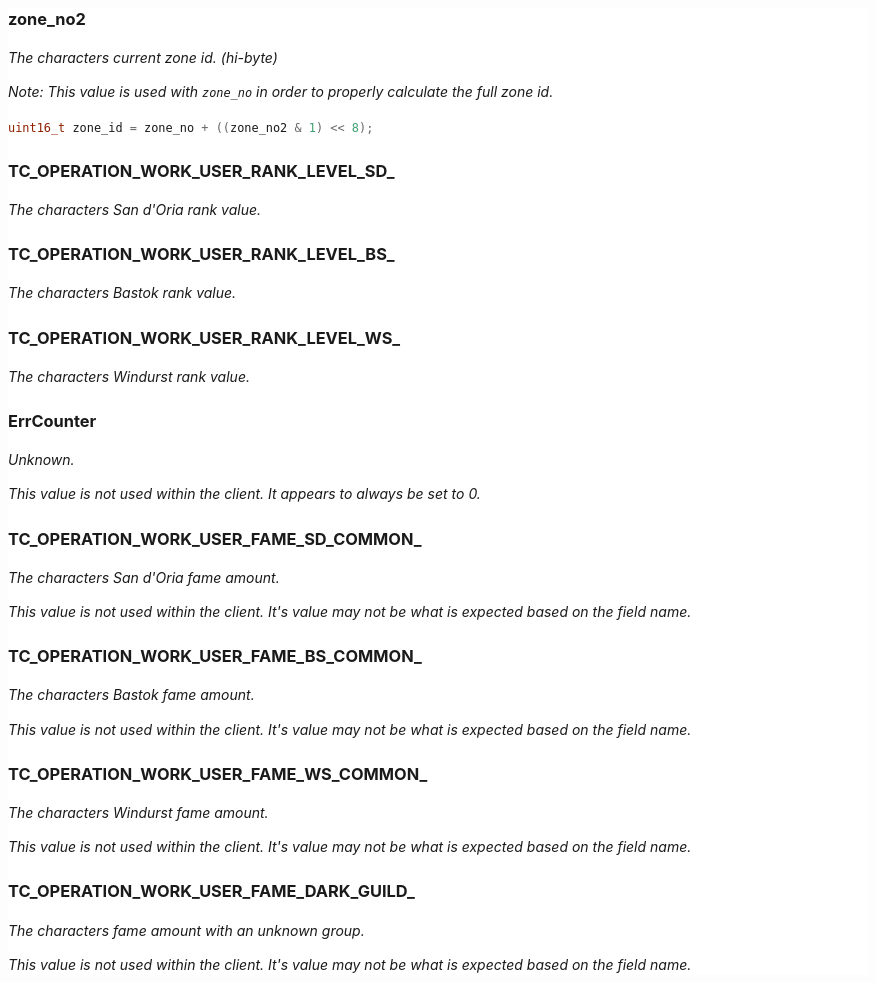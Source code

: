 ### zone_no2

_The characters current zone id. (hi-byte)_

_Note: This value is used with `zone_no` in order to properly calculate the full zone id._

```cpp
uint16_t zone_id = zone_no + ((zone_no2 & 1) << 8);
```

### TC_OPERATION_WORK_USER_RANK_LEVEL_SD_

_The characters San d'Oria rank value._

### TC_OPERATION_WORK_USER_RANK_LEVEL_BS_

_The characters Bastok rank value._

### TC_OPERATION_WORK_USER_RANK_LEVEL_WS_

_The characters Windurst rank value._

### ErrCounter

_Unknown._

_This value is not used within the client. It appears to always be set to 0._

### TC_OPERATION_WORK_USER_FAME_SD_COMMON_

_The characters San d'Oria fame amount._

_This value is not used within the client. It's value may not be what is expected based on the field name._

### TC_OPERATION_WORK_USER_FAME_BS_COMMON_

_The characters Bastok fame amount._

_This value is not used within the client. It's value may not be what is expected based on the field name._

### TC_OPERATION_WORK_USER_FAME_WS_COMMON_

_The characters Windurst fame amount._

_This value is not used within the client. It's value may not be what is expected based on the field name._

### TC_OPERATION_WORK_USER_FAME_DARK_GUILD_

_The characters fame amount with an unknown group._

_This value is not used within the client. It's value may not be what is expected based on the field name._
